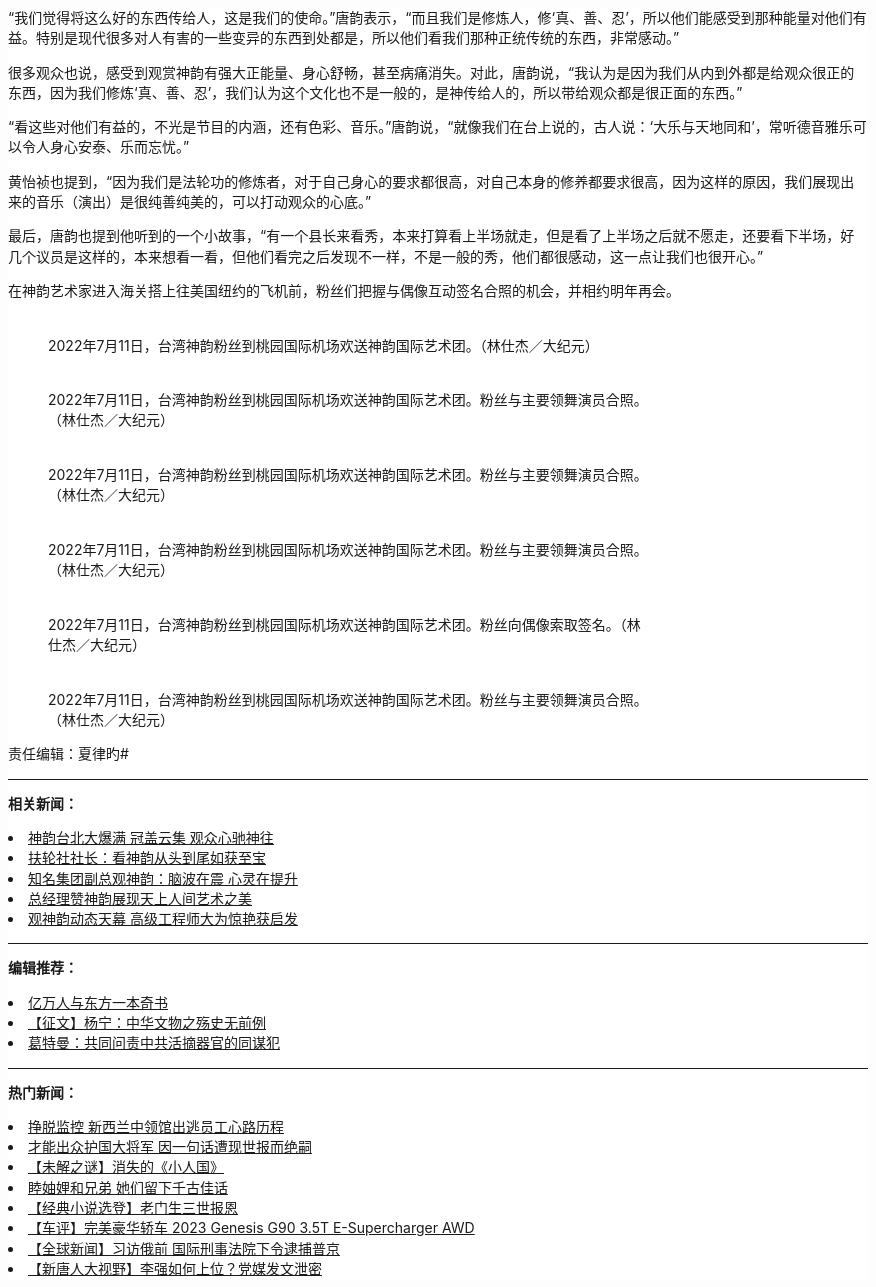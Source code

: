 <p>“我们觉得将这么好的东西传给人，这是我们的使命。”唐韵表示，“而且我们是修炼人，修‘真、善、忍’，所以他们能感受到那种能量对他们有益。特别是现代很多对人有害的一些变异的东西到处都是，所以他们看我们那种正统传统的东西，非常感动。”</p>
<p>很多观众也说，感受到观赏神韵有强大正能量、身心舒畅，甚至病痛消失。对此，唐韵说，“我认为是因为我们从内到外都是给观众很正的东西，因为我们修炼‘真、善、忍’，我们认为这个文化也不是一般的，是神传给人的，所以带给观众都是很正面的东西。”</p>
<p>“看这些对他们有益的，不光是节目的内涵，还有色彩、音乐。”唐韵说，“就像我们在台上说的，古人说：‘大乐与天地同和’，常听德音雅乐可以令人身心安泰、乐而忘忧。”</p>
<p>黄怡祯也提到，“因为我们是法轮功的修炼者，对于自己身心的要求都很高，对自己本身的修养都要求很高，因为这样的原因，我们展现出来的音乐（演出）是很纯善纯美的，可以打动观众的心底。”</p>
<p>最后，唐韵也提到他听到的一个小故事，“有一个县长来看秀，本来打算看上半场就走，但是看了上半场之后就不愿走，还要看下半场，好几个议员是这样的，本来想看一看，但他们看完之后发现不一样，不是一般的秀，他们都很感动，这一点让我们也很开心。”</p>
<p>在神韵艺术家进入海关搭上往美国纽约的飞机前，粉丝们把握与偶像互动签名合照的机会，并相约明年再会。</p>
<figure id="attachment_13778314" aria-describedby="caption-attachment-13778314" style="width: 600px" class="wp-caption aligncenter"><a target="_blank" href="https://i.epochtimes.com/assets/uploads/2022/07/id13778314-220710234616100083.jpg"><img class="size-large wp-image-13778314" title="" src="https://i.epochtimes.com/assets/uploads/2022/07/id13778314-220710234616100083-600x400.jpg" alt="" width="600" b="400" /></a><figcaption id="caption-attachment-13778314" class="wp-caption-text">2022年7月11日，台湾神韵粉丝到桃园国际机场欢送神韵国际艺术团。（林仕杰／大纪元）</figcaption></figure>
<figure id="attachment_13778348" aria-describedby="caption-attachment-13778348" style="width: 600px" class="wp-caption aligncenter"><a target="_blank" href="https://i.epochtimes.com/assets/uploads/2022/07/id13778348-220710235326100083.jpg"><img class="size-large wp-image-13778348" title="" src="https://i.epochtimes.com/assets/uploads/2022/07/id13778348-220710235326100083-600x400.jpg" alt="" width="600" b="400" /></a><figcaption id="caption-attachment-13778348" class="wp-caption-text">2022年7月11日，台湾神韵粉丝到桃园国际机场欢送神韵国际艺术团。粉丝与主要领舞演员合照。（林仕杰／大纪元）</figcaption></figure>
<figure id="attachment_13778315" aria-describedby="caption-attachment-13778315" style="width: 600px" class="wp-caption aligncenter"><a target="_blank" href="https://i.epochtimes.com/assets/uploads/2022/07/id13778315-220710235316100083.jpg"><img class="size-large wp-image-13778315" title="" src="https://i.epochtimes.com/assets/uploads/2022/07/id13778315-220710235316100083-600x400.jpg" alt="" width="600" b="400" /></a><figcaption id="caption-attachment-13778315" class="wp-caption-text">2022年7月11日，台湾神韵粉丝到桃园国际机场欢送神韵国际艺术团。粉丝与主要领舞演员合照。（林仕杰／大纪元）</figcaption></figure>
<figure id="attachment_13778317" aria-describedby="caption-attachment-13778317" style="width: 600px" class="wp-caption aligncenter"><a target="_blank" href="https://i.epochtimes.com/assets/uploads/2022/07/id13778317-220710235323100083.jpg"><img class="size-large wp-image-13778317" title="" src="https://i.epochtimes.com/assets/uploads/2022/07/id13778317-220710235323100083-600x400.jpg" alt="" width="600" b="400" /></a><figcaption id="caption-attachment-13778317" class="wp-caption-text">2022年7月11日，台湾神韵粉丝到桃园国际机场欢送神韵国际艺术团。粉丝与主要领舞演员合照。（林仕杰／大纪元）</figcaption></figure>
<figure id="attachment_13778318" aria-describedby="caption-attachment-13778318" style="width: 600px" class="wp-caption aligncenter"><a target="_blank" href="https://i.epochtimes.com/assets/uploads/2022/07/id13778318-220710235228100083.jpg"><img class="size-large wp-image-13778318" title="" src="https://i.epochtimes.com/assets/uploads/2022/07/id13778318-220710235228100083-600x400.jpg" alt="" width="600" b="400" /></a><figcaption id="caption-attachment-13778318" class="wp-caption-text">2022年7月11日，台湾神韵粉丝到桃园国际机场欢送神韵国际艺术团。粉丝向偶像索取签名。（林仕杰／大纪元）</figcaption></figure>
<figure id="attachment_13778319" aria-describedby="caption-attachment-13778319" style="width: 600px" class="wp-caption aligncenter"><a target="_blank" href="https://i.epochtimes.com/assets/uploads/2022/07/id13778319-220710235312100083.jpg"><img class="size-large wp-image-13778319" title="" src="https://i.epochtimes.com/assets/uploads/2022/07/id13778319-220710235312100083-600x400.jpg" alt="" width="600" b="400" /></a><figcaption id="caption-attachment-13778319" class="wp-caption-text">2022年7月11日，台湾神韵粉丝到桃园国际机场欢送神韵国际艺术团。粉丝与主要领舞演员合照。（林仕杰／大纪元）</figcaption></figure>
<p>责任编辑：夏律旳#</p>
	
<hr>


<strong>相关新闻：</strong>
<li><a href="https://github.com/19920513/djy/blob/master/gb/22/7/10/n13777380.md#1">神韵台北大爆满 冠盖云集 观众心驰神往</a></li>
<li><a href="https://github.com/19920513/djy/blob/master/gb/22/7/10/n13777470.md#1">扶轮社社长：看神韵从头到尾如获至宝</a></li>
<li><a href="https://github.com/19920513/djy/blob/master/gb/22/7/10/n13777483.md#1">知名集团副总观神韵：脑波在震 心灵在提升</a></li>
<li><a href="https://github.com/19920513/djy/blob/master/gb/22/7/10/n13777495.md#1">总经理赞神韵展现天上人间艺术之美</a></li>
<li><a href="https://github.com/19920513/djy/blob/master/gb/22/7/10/n13777536.md#1">观神韵动态天幕 高级工程师大为惊艳获启发</a></li>
<hr>


<strong>编辑推荐：</strong>
<li><a href="https://github.com/19920513/djy/blob/master/gb/17/5/26/n9191512.md?dfh#1" target="_blank">亿万人与东方一本奇书</a></li><li><a href="https://github.com/tsiac2612/djy/blob/master/gb/19/4/29/n11223087.md#1" target="_blank">【征文】杨宁：中华文物之殇史无前例</a></li><li><a href="https://github.com/tsiac2612/djy/blob/master/gb/19/9/1/n11491427.md#1" target="_blank">葛特曼：共同问责中共活摘器官的同谋犯</a></li>
<hr>

<strong>热门新闻：</strong>
<li><a href="https://github.com/19920513/djy/blob/master/gb/23/3/16/n13951783.md#1">挣脱监控 新西兰中领馆出逃员工心路历程</a></li>
<li><a href="https://github.com/19920513/djy/blob/master/gb/23/3/11/n13947935.md#1">才能出众护国大将军 因一句话遭现世报而绝嗣</a></li>
<li><a href="https://github.com/19920513/djy/blob/master/gb/23/3/15/n13950328.md#1">【未解之谜】消失的《小人国》</a></li>
<li><a href="https://github.com/19920513/djy/blob/master/gb/23/3/9/n13946484.md#1">睦妯娌和兄弟 她们留下千古佳话</a></li>
<li><a href="https://github.com/19920513/djy/blob/master/gb/23/3/8/n13945639.md#1">【经典小说选登】老门生三世报恩</a></li>
<li><a href="https://github.com/19920513/djy/blob/master/gb/23/3/18/n13952862.md#1">【车评】完美豪华轿车 2023 Genesis G90 3.5T E-Supercharger AWD</a></li>
<li><a href="https://github.com/19920513/djy/blob/master/gb/23/3/18/n13953049.md#1">【全球新闻】习访俄前 国际刑事法院下令逮捕普京</a></li>
<li><a href="https://github.com/19920513/djy/blob/master/gb/23/3/17/n13951986.md#1">【新唐人大视野】李强如何上位？党媒发文泄密</a></li>